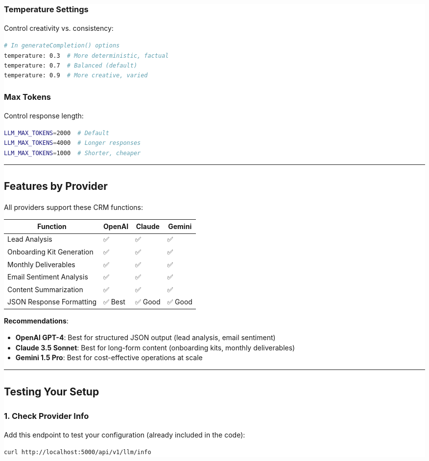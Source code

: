 ### Temperature Settings

Control creativity vs. consistency:

```bash
# In generateCompletion() options
temperature: 0.3  # More deterministic, factual
temperature: 0.7  # Balanced (default)
temperature: 0.9  # More creative, varied
```

### Max Tokens

Control response length:

```bash
LLM_MAX_TOKENS=2000  # Default
LLM_MAX_TOKENS=4000  # Longer responses
LLM_MAX_TOKENS=1000  # Shorter, cheaper
```

---

## Features by Provider

All providers support these CRM functions:

| Function | OpenAI | Claude | Gemini |
|----------|--------|--------|--------|
| Lead Analysis | ✅ | ✅ | ✅ |
| Onboarding Kit Generation | ✅ | ✅ | ✅ |
| Monthly Deliverables | ✅ | ✅ | ✅ |
| Email Sentiment Analysis | ✅ | ✅ | ✅ |
| Content Summarization | ✅ | ✅ | ✅ |
| JSON Response Formatting | ✅ Best | ✅ Good | ✅ Good |

**Recommendations**:
- **OpenAI GPT-4**: Best for structured JSON output (lead analysis, email sentiment)
- **Claude 3.5 Sonnet**: Best for long-form content (onboarding kits, monthly deliverables)
- **Gemini 1.5 Pro**: Best for cost-effective operations at scale

---

## Testing Your Setup

### 1. Check Provider Info

Add this endpoint to test your configuration (already included in the code):

```bash
curl http://localhost:5000/api/v1/llm/info
```
